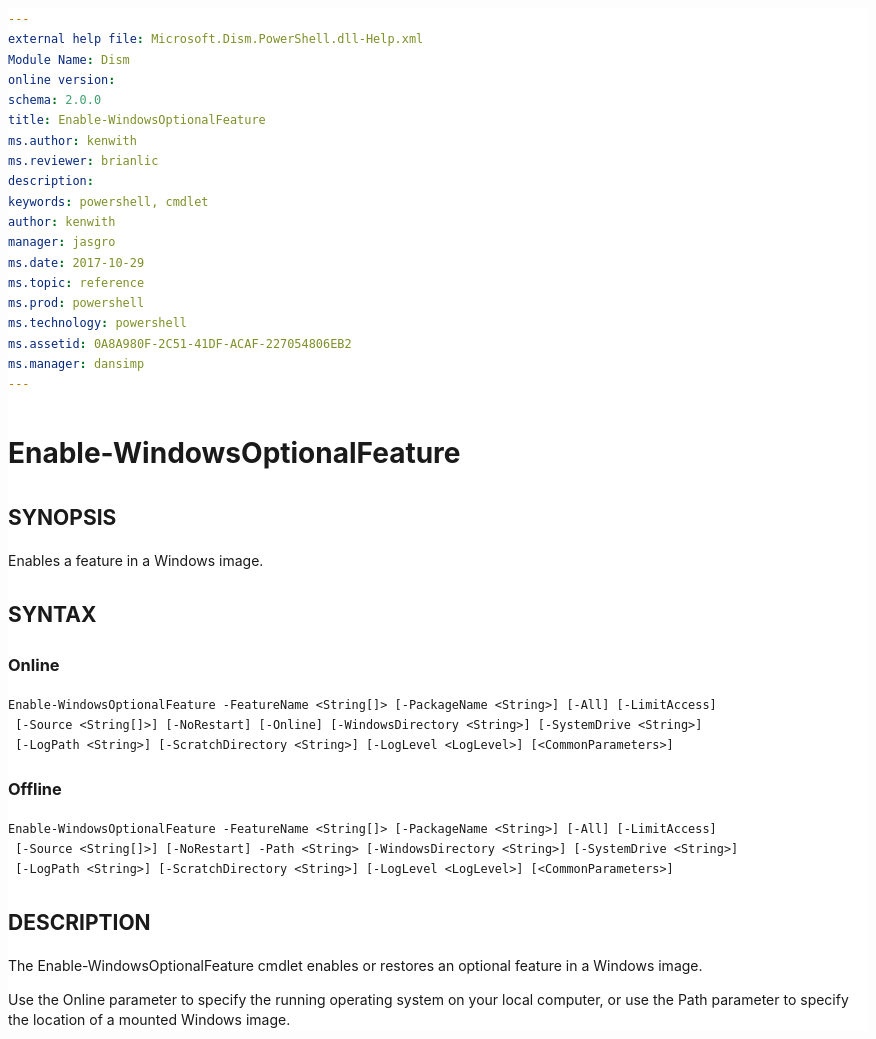 ```yaml
---
external help file: Microsoft.Dism.PowerShell.dll-Help.xml
Module Name: Dism
online version: 
schema: 2.0.0
title: Enable-WindowsOptionalFeature
ms.author: kenwith
ms.reviewer: brianlic
description: 
keywords: powershell, cmdlet
author: kenwith
manager: jasgro
ms.date: 2017-10-29
ms.topic: reference
ms.prod: powershell
ms.technology: powershell
ms.assetid: 0A8A980F-2C51-41DF-ACAF-227054806EB2
ms.manager: dansimp
---
```


# Enable-WindowsOptionalFeature

## SYNOPSIS
Enables a feature in a Windows image.

## SYNTAX

### Online
```
Enable-WindowsOptionalFeature -FeatureName <String[]> [-PackageName <String>] [-All] [-LimitAccess]
 [-Source <String[]>] [-NoRestart] [-Online] [-WindowsDirectory <String>] [-SystemDrive <String>]
 [-LogPath <String>] [-ScratchDirectory <String>] [-LogLevel <LogLevel>] [<CommonParameters>]
```

### Offline
```
Enable-WindowsOptionalFeature -FeatureName <String[]> [-PackageName <String>] [-All] [-LimitAccess]
 [-Source <String[]>] [-NoRestart] -Path <String> [-WindowsDirectory <String>] [-SystemDrive <String>]
 [-LogPath <String>] [-ScratchDirectory <String>] [-LogLevel <LogLevel>] [<CommonParameters>]
```

## DESCRIPTION
The Enable-WindowsOptionalFeature cmdlet enables or restores an optional feature in a Windows image.

Use the Online parameter to specify the running operating system on your local computer, or use the Path parameter to specify the location of a mounted Windows image.
